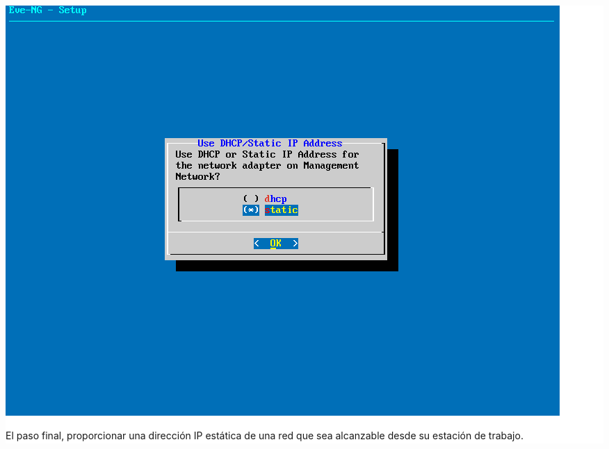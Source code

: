 ![](Images/Day25_Networking9.png)

El paso final, proporcionar una dirección IP estática de una red que sea alcanzable desde su estación de trabajo.
